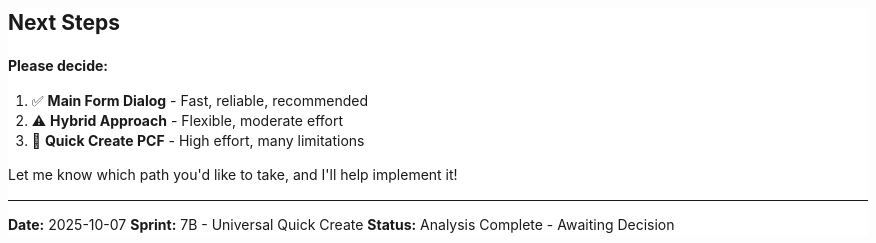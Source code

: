 
## Next Steps

**Please decide:**

1. ✅ **Main Form Dialog** - Fast, reliable, recommended
2. ⚠️ **Hybrid Approach** - Flexible, moderate effort
3. 🔴 **Quick Create PCF** - High effort, many limitations

Let me know which path you'd like to take, and I'll help implement it!

---

**Date:** 2025-10-07
**Sprint:** 7B - Universal Quick Create
**Status:** Analysis Complete - Awaiting Decision
